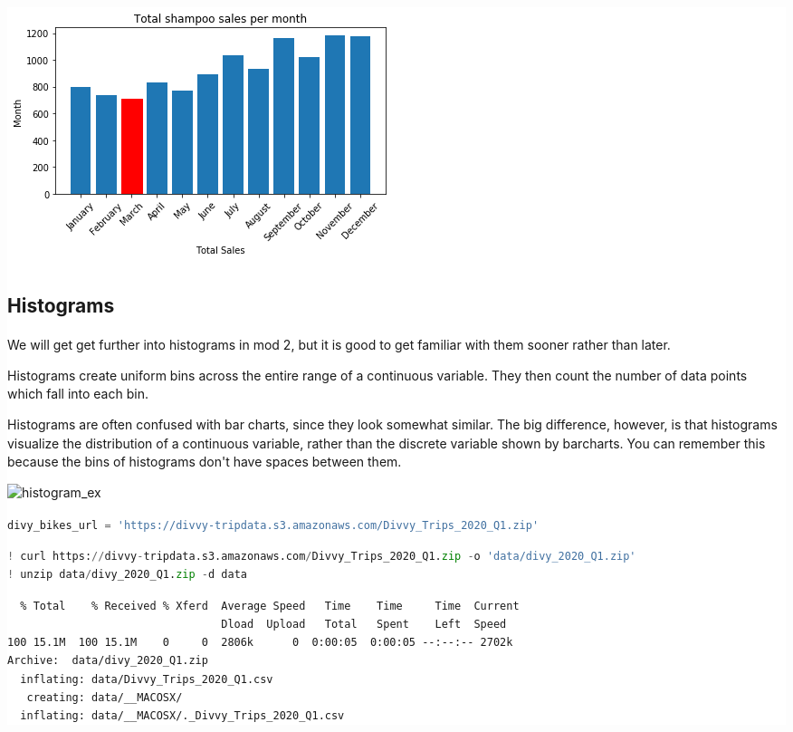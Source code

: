 
![png](index_files/index_57_0.png)


## Histograms

We will get get further into histograms in mod 2, but it is good to get familiar with them sooner rather than later. 

Histograms create uniform bins across the entire range of a continuous variable. They then count the number of data points which fall into each bin.  

Histograms are often confused with bar charts, since they look somewhat similar.  The big difference, however, is that histograms visualize the distribution of a continuous variable, rather than the discrete variable shown by barcharts. You can remember this because the bins of histograms don't have spaces between them.



![histogram_ex](images/histogram_example.svg)


```python
divy_bikes_url = 'https://divvy-tripdata.s3.amazonaws.com/Divvy_Trips_2020_Q1.zip'
```


```python
! curl https://divvy-tripdata.s3.amazonaws.com/Divvy_Trips_2020_Q1.zip -o 'data/divy_2020_Q1.zip'
! unzip data/divy_2020_Q1.zip -d data

```

      % Total    % Received % Xferd  Average Speed   Time    Time     Time  Current
                                     Dload  Upload   Total   Spent    Left  Speed
    100 15.1M  100 15.1M    0     0  2806k      0  0:00:05  0:00:05 --:--:-- 2702k
    Archive:  data/divy_2020_Q1.zip
      inflating: data/Divvy_Trips_2020_Q1.csv  
       creating: data/__MACOSX/
      inflating: data/__MACOSX/._Divvy_Trips_2020_Q1.csv  



